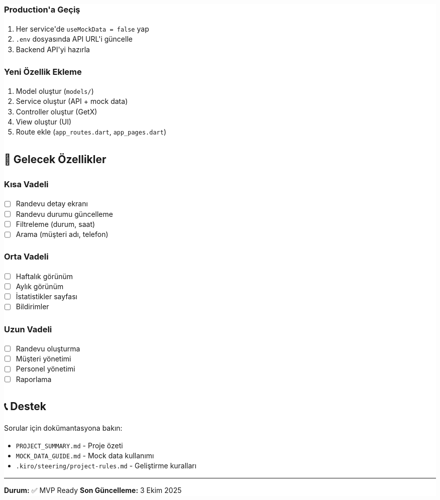 ### Production'a Geçiş
1. Her service'de `useMockData = false` yap
2. `.env` dosyasında API URL'i güncelle
3. Backend API'yi hazırla

### Yeni Özellik Ekleme
1. Model oluştur (`models/`)
2. Service oluştur (API + mock data)
3. Controller oluştur (GetX)
4. View oluştur (UI)
5. Route ekle (`app_routes.dart`, `app_pages.dart`)

## 🎯 Gelecek Özellikler

### Kısa Vadeli
- [ ] Randevu detay ekranı
- [ ] Randevu durumu güncelleme
- [ ] Filtreleme (durum, saat)
- [ ] Arama (müşteri adı, telefon)

### Orta Vadeli
- [ ] Haftalık görünüm
- [ ] Aylık görünüm
- [ ] İstatistikler sayfası
- [ ] Bildirimler

### Uzun Vadeli
- [ ] Randevu oluşturma
- [ ] Müşteri yönetimi
- [ ] Personel yönetimi
- [ ] Raporlama

## 📞 Destek

Sorular için dokümantasyona bakın:
- `PROJECT_SUMMARY.md` - Proje özeti
- `MOCK_DATA_GUIDE.md` - Mock data kullanımı
- `.kiro/steering/project-rules.md` - Geliştirme kuralları

---

**Durum:** ✅ MVP Ready
**Son Güncelleme:** 3 Ekim 2025
